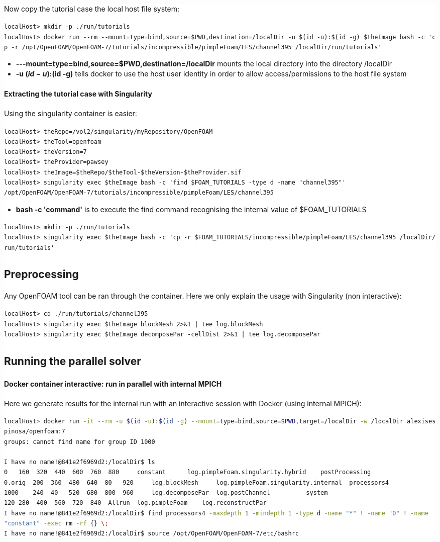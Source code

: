 Now copy the tutorial case the local host file system:

```shell
localHost> mkdir -p ./run/tutorials
localHost> docker run --rm --mount=type=bind,source=$PWD,destination=/localDir -u $(id -u):$(id -g) $theImage bash -c 'cp -r /opt/OpenFOAM/OpenFOAM-7/tutorials/incompressible/pimpleFoam/LES/channel395 /localDir/run/tutorials'
```
* **---mount=type=bind,source=$PWD,destination=/localDir** mounts the local directory into the directory /localDir
* **-u $(id -u):$(id -g)** tells docker to use the host user identity in order to allow access/permissions to the host file system

#### Extracting the tutorial case with Singularity
Using the singularity container is easier:

```shell
localHost> theRepo=/vol2/singularity/myRepository/OpenFOAM
localHost> theTool=openfoam
localHost> theVersion=7
localHost> theProvider=pawsey
localHost> theImage=$theRepo/$theTool-$theVersion-$theProvider.sif
localHost> singularity exec $theImage bash -c 'find $FOAM_TUTORIALS -type d -name "channel395"'
/opt/OpenFOAM/OpenFOAM-7/tutorials/incompressible/pimpleFoam/LES/channel395
```
* **bash -c 'command'** is to execute the find command recognising the internal value of $FOAM_TUTORIALS

```shell
localHost> mkdir -p ./run/tutorials
localHost> singularity exec $theImage bash -c 'cp -r $FOAM_TUTORIALS/incompressible/pimpleFoam/LES/channel395 /localDir/run/tutorials'
```

## Preprocessing
Any OpenFOAM tool can be ran through the container. Here we only explain the usage with Singularity (non interactive):

```shell
localHost> cd ./run/tutorials/channel395
localHost> singularity exec $theImage blockMesh 2>&1 | tee log.blockMesh
localHost> singularity exec $theImage decomposePar -cellDist 2>&1 | tee log.decomposePar
```

## Running the parallel solver

#### Docker container interactive: run in parallel with internal MPICH

Here we generate results for the internal run with an interactive session with Docker (using internal MPICH):

```bash
localHost> docker run -it --rm -u $(id -u):$(id -g) --mount=type=bind,source=$PWD,target=/localDir -w /localDir alexisespinosa/openfoam:7
groups: cannot find name for group ID 1000

I have no name!@841e2f6969d2:/localDir$ ls
0	160  320  440  600  760  880	 constant	   log.pimpleFoam.singularity.hybrid	postProcessing
0.orig	200  360  480  640  80	 920	 log.blockMesh	   log.pimpleFoam.singularity.internal	processors4
1000	240  40   520  680  800  960	 log.decomposePar  log.postChannel			system
120	280  400  560  720  840  Allrun  log.pimpleFoam    log.reconstructPar
I have no name!@841e2f6969d2:/localDir$ find processors4 -maxdepth 1 -mindepth 1 -type d -name "*" ! -name "0" ! -name "constant" -exec rm -rf {} \;
I have no name!@841e2f6969d2:/localDir$ source /opt/OpenFOAM/OpenFOAM-7/etc/bashrc
```